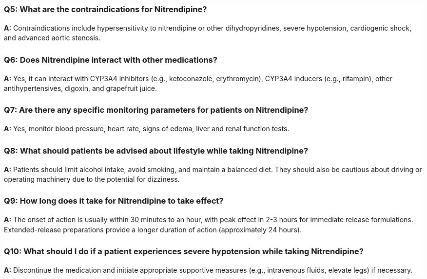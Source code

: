 ### **Q5: What are the contraindications for Nitrendipine?**

**A:**  Contraindications include hypersensitivity to nitrendipine or other dihydropyridines, severe hypotension, cardiogenic shock, and advanced aortic stenosis.


### **Q6:  Does Nitrendipine interact with other medications?**

**A:** Yes, it can interact with CYP3A4 inhibitors (e.g., ketoconazole, erythromycin), CYP3A4 inducers (e.g., rifampin), other antihypertensives, digoxin, and grapefruit juice.

### **Q7: Are there any specific monitoring parameters for patients on Nitrendipine?**

**A:** Yes, monitor blood pressure, heart rate, signs of edema, liver and renal function tests.

### **Q8: What should patients be advised about lifestyle while taking Nitrendipine?**

**A:** Patients should limit alcohol intake, avoid smoking, and maintain a balanced diet.  They should also be cautious about driving or operating machinery due to the potential for dizziness.

### **Q9:  How long does it take for Nitrendipine to take effect?**

**A:** The onset of action is usually within 30 minutes to an hour, with peak effect in 2-3 hours for immediate release formulations.  Extended-release preparations provide a longer duration of action (approximately 24 hours).

### **Q10: What should I do if a patient experiences severe hypotension while taking Nitrendipine?**

**A:**  Discontinue the medication and initiate appropriate supportive measures (e.g., intravenous fluids, elevate legs) if necessary.


